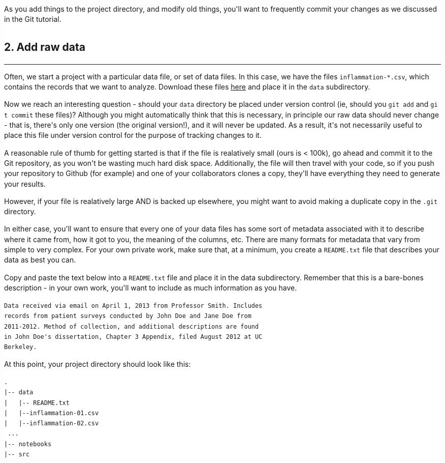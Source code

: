 As you add things to the project directory, and modify old things, you'll want 
to frequently commit your changes as we discussed in the Git tutorial.

## 2. Add raw data
-----------------

Often, we start a project with a particular data file, or set of data files. In 
this case, we have the files `inflammation-*.csv`, which contains the records 
that we want to analyze. Download these files [here](inflammation.zip) and 
place it in the `data` subdirectory.

Now we reach an interesting question - should your `data` directory be placed 
under version control (ie, should you `git add` and `git commit` these files)? 
Although you might automatically think that this is necessary, in principle our 
raw data should never change - that is, there's only one version (the original 
version!), and it will never be updated. As a result, it's not necessarily 
useful to place this file under version control for the purpose of tracking 
changes to it.

A reasonable rule of thumb for getting started is that if the file is 
realatively small (ours is < 100k), go ahead and commit it to the Git 
repository, as you won't be wasting much hard disk space. Additionally, the 
file will then travel with your code, so if you push your repository to Github 
(for example) and one of your collaborators clones a copy, they'll have 
everything they need to generate your results.

However, if your file is realatively large AND is backed up elsewhere, you 
might want to avoid making a duplicate copy in the `.git` directory.

In either case, you'll want to ensure that every one of your data files has
some sort of metadata associated with it to describe where it came from, how it
got to you, the meaning of the columns, etc. There are many formats for
metadata that vary from simple to very complex. For your own private work, make
sure that, at a minimum, you create a `README.txt` file that describes your
data as best you can.

Copy and paste the text below into a `README.txt` file and place it in the data 
subdirectory. Remember that this is a bare-bones description - in your own 
work, you'll want to include as much information as you have.

	Data received via email on April 1, 2013 from Professor Smith. Includes
	records from patient surveys conducted by John Doe and Jane Doe from
	2011-2012. Method of collection, and additional descriptions are found
	in John Doe's dissertation, Chapter 3 Appendix, filed August 2012 at UC
	Berkeley.

At this point, your project directory should look like this:

	.
    |-- data
    |   |-- README.txt
    |   |--inflammation-01.csv
    |   |--inflammation-02.csv
     ... 
    |-- notebooks
    |-- src
